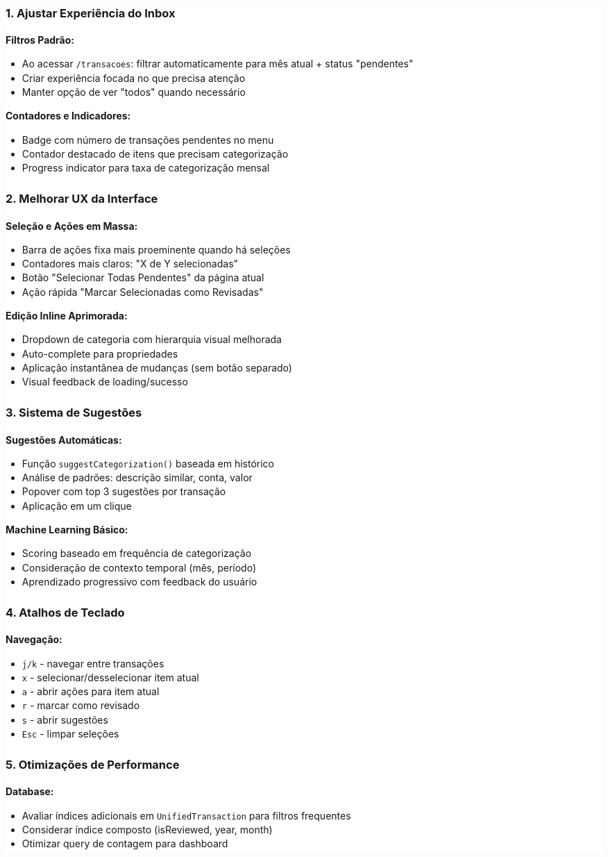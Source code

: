 ### 1. Ajustar Experiência do Inbox

**Filtros Padrão:**
- Ao acessar `/transacoes`: filtrar automaticamente para mês atual + status "pendentes"
- Criar experiência focada no que precisa atenção
- Manter opção de ver "todos" quando necessário

**Contadores e Indicadores:**
- Badge com número de transações pendentes no menu
- Contador destacado de itens que precisam categorização
- Progress indicator para taxa de categorização mensal

### 2. Melhorar UX da Interface

**Seleção e Ações em Massa:**
- Barra de ações fixa mais proeminente quando há seleções
- Contadores mais claros: "X de Y selecionadas"
- Botão "Selecionar Todas Pendentes" da página atual
- Ação rápida "Marcar Selecionadas como Revisadas"

**Edição Inline Aprimorada:**
- Dropdown de categoria com hierarquia visual melhorada
- Auto-complete para propriedades
- Aplicação instantânea de mudanças (sem botão separado)
- Visual feedback de loading/sucesso

### 3. Sistema de Sugestões

**Sugestões Automáticas:**
- Função `suggestCategorization()` baseada em histórico
- Análise de padrões: descrição similar, conta, valor
- Popover com top 3 sugestões por transação
- Aplicação em um clique

**Machine Learning Básico:**
- Scoring baseado em frequência de categorização
- Consideração de contexto temporal (mês, período)
- Aprendizado progressivo com feedback do usuário

### 4. Atalhos de Teclado

**Navegação:**
- `j/k` - navegar entre transações
- `x` - selecionar/desselecionar item atual
- `a` - abrir ações para item atual
- `r` - marcar como revisado
- `s` - abrir sugestões
- `Esc` - limpar seleções

### 5. Otimizações de Performance

**Database:**
- Avaliar índices adicionais em `UnifiedTransaction` para filtros frequentes
- Considerar índice composto (isReviewed, year, month)
- Otimizar query de contagem para dashboard
